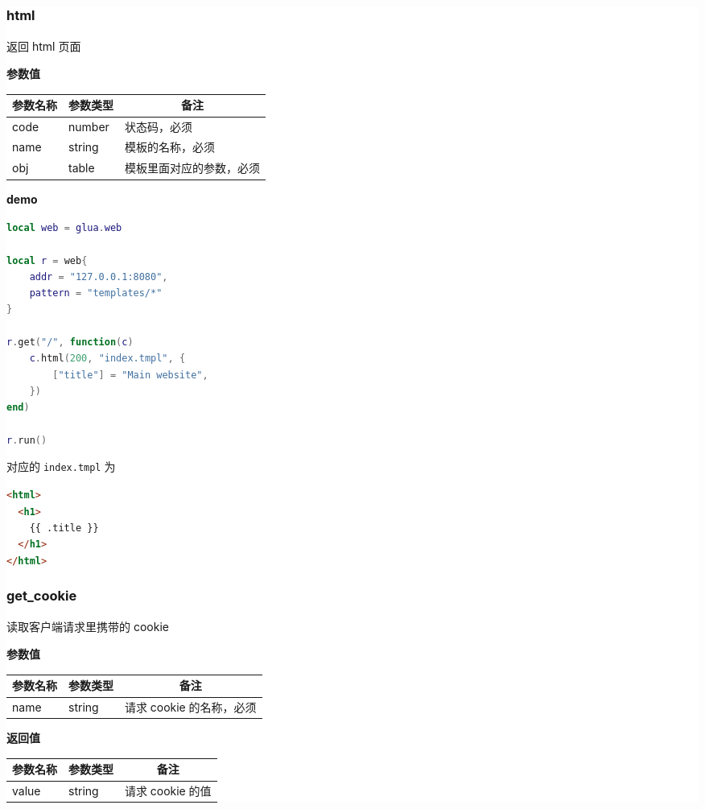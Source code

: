 ### html

返回 html 页面

**参数值**

| 参数名称 | 参数类型 | 备注                     |
| -------- | -------- | ------------------------ |
| code     | number   | 状态码，必须             |
| name     | string   | 模板的名称，必须         |
| obj      | table    | 模板里面对应的参数，必须 |

**demo**

```lua
local web = glua.web

local r = web{
    addr = "127.0.0.1:8080",
    pattern = "templates/*"
}

r.get("/", function(c)
    c.html(200, "index.tmpl", {
        ["title"] = "Main website",
    })
end)

r.run()
```

对应的 `index.tmpl` 为

```html
<html>
  <h1>
    {{ .title }}
  </h1>
</html>
```

### get_cookie

读取客户端请求里携带的 cookie

**参数值**

| 参数名称 | 参数类型 | 备注                     |
| -------- | -------- | ------------------------ |
| name     | string   | 请求 cookie 的名称，必须 |

**返回值**

| 参数名称 | 参数类型 | 备注             |
| -------- | -------- | ---------------- |
| value    | string   | 请求 cookie 的值 |
